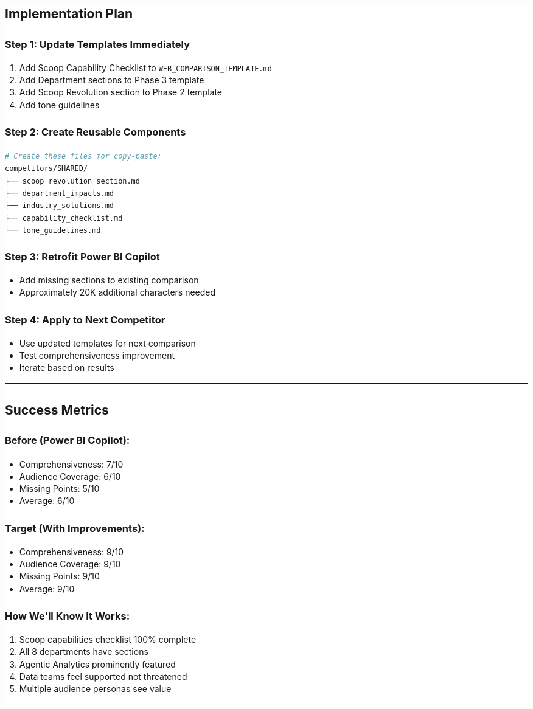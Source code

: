 
## Implementation Plan

### Step 1: Update Templates Immediately
1. Add Scoop Capability Checklist to `WEB_COMPARISON_TEMPLATE.md`
2. Add Department sections to Phase 3 template
3. Add Scoop Revolution section to Phase 2 template
4. Add tone guidelines

### Step 2: Create Reusable Components
```bash
# Create these files for copy-paste:
competitors/SHARED/
├── scoop_revolution_section.md
├── department_impacts.md
├── industry_solutions.md
├── capability_checklist.md
└── tone_guidelines.md
```

### Step 3: Retrofit Power BI Copilot
- Add missing sections to existing comparison
- Approximately 20K additional characters needed

### Step 4: Apply to Next Competitor
- Use updated templates for next comparison
- Test comprehensiveness improvement
- Iterate based on results

---

## Success Metrics

### Before (Power BI Copilot):
- Comprehensiveness: 7/10
- Audience Coverage: 6/10
- Missing Points: 5/10
- Average: 6/10

### Target (With Improvements):
- Comprehensiveness: 9/10
- Audience Coverage: 9/10
- Missing Points: 9/10
- Average: 9/10

### How We'll Know It Works:
1. Scoop capabilities checklist 100% complete
2. All 8 departments have sections
3. Agentic Analytics prominently featured
4. Data teams feel supported not threatened
5. Multiple audience personas see value

---